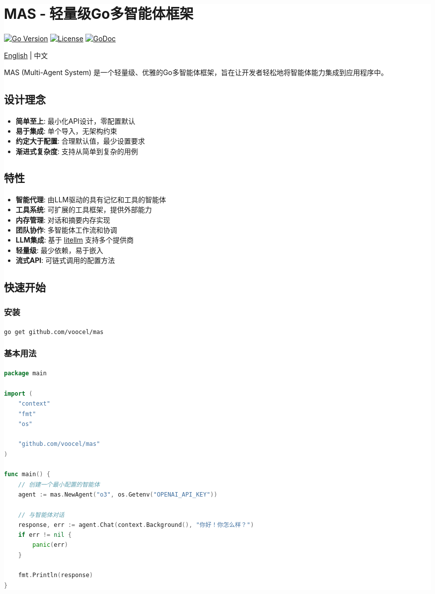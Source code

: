 # MAS - 轻量级Go多智能体框架

[![Go Version](https://img.shields.io/badge/go-%3E%3D1.21-blue.svg)](https://golang.org)
[![License](https://img.shields.io/badge/license-MIT-green.svg)](LICENSE)
[![GoDoc](https://pkg.go.dev/badge/github.com/voocel/mas.svg)](https://pkg.go.dev/github.com/voocel/mas)

[English](README.md) | 中文

MAS (Multi-Agent System) 是一个轻量级、优雅的Go多智能体框架，旨在让开发者轻松地将智能体能力集成到应用程序中。

## 设计理念

- **简单至上**: 最小化API设计，零配置默认
- **易于集成**: 单个导入，无架构约束  
- **约定大于配置**: 合理默认值，最少设置要求
- **渐进式复杂度**: 支持从简单到复杂的用例

## 特性

- **智能代理**: 由LLM驱动的具有记忆和工具的智能体
- **工具系统**: 可扩展的工具框架，提供外部能力
- **内存管理**: 对话和摘要内存实现
- **团队协作**: 多智能体工作流和协调
- **LLM集成**: 基于 [litellm](https://github.com/voocel/litellm) 支持多个提供商
- **轻量级**: 最少依赖，易于嵌入
- **流式API**: 可链式调用的配置方法

## 快速开始

### 安装

```bash
go get github.com/voocel/mas
```

### 基本用法

```go
package main

import (
    "context"
    "fmt"
    "os"
    
    "github.com/voocel/mas"
)

func main() {
    // 创建一个最小配置的智能体
    agent := mas.NewAgent("o3", os.Getenv("OPENAI_API_KEY"))
    
    // 与智能体对话
    response, err := agent.Chat(context.Background(), "你好！你怎么样？")
    if err != nil {
        panic(err)
    }
    
    fmt.Println(response)
}
```
